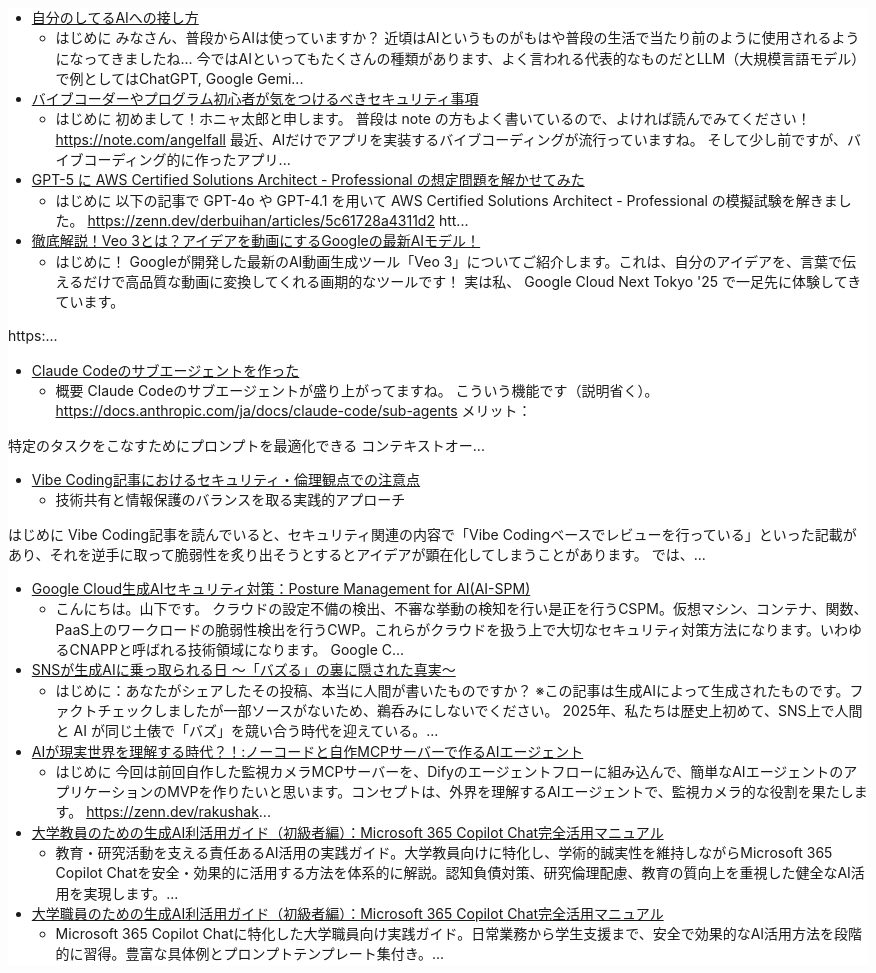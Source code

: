 - [自分のしてるAIへの接し方](https://zenn.dev/krz_tech/articles/how_to_interact_ai)
  - はじめに
みなさん、普段からAIは使っていますか？
近頃はAIというものがもはや普段の生活で当たり前のように使用されるようになってきましたね...
今ではAIといってもたくさんの種類があります、よく言われる代表的なものだとLLM（大規模言語モデル）で例としてはChatGPT, Google Gemi...
- [バイブコーダーやプログラム初心者が気をつけるべきセキュリティ事項](https://zenn.dev/angelfall/articles/5a5af7cf27e4d0)
  - はじめに
初めまして！ホニャ太郎と申します。
普段は note の方もよく書いているので、よければ読んでみてください！
https://note.com/angelfall
最近、AIだけでアプリを実装するバイブコーディングが流行っていますね。
そして少し前ですが、バイブコーディング的に作ったアプリ...
- [GPT-5 に AWS Certified Solutions Architect - Professional の想定問題を解かせてみた](https://zenn.dev/derbuihan/articles/4dbc4273aca6b1)
  - はじめに
以下の記事で GPT-4o や GPT-4.1 を用いて AWS Certified Solutions Architect - Professional の模擬試験を解きました。
https://zenn.dev/derbuihan/articles/5c61728a4311d2
htt...
- [徹底解説！Veo 3とは？アイデアを動画にするGoogleの最新AIモデル！](https://zenn.dev/wh_guinea_pig/articles/379f40a63734b9)
  - はじめに！
Googleが開発した最新のAI動画生成ツール「Veo 3」についてご紹介します。これは、自分のアイデアを、言葉で伝えるだけで高品質な動画に変換してくれる画期的なツールです！
実は私、 Google Cloud Next Tokyo '25 で一足先に体験してきています。

https:...
- [Claude Codeのサブエージェントを作った](https://zenn.dev/tomato_leo/articles/804d1b7bbfbcf8)
  - 概要
Claude Codeのサブエージェントが盛り上がってますね。
こういう機能です（説明省く）。
https://docs.anthropic.com/ja/docs/claude-code/sub-agents
メリット：

特定のタスクをこなすためにプロンプトを最適化できる
コンテキストオー...
- [Vibe Coding記事におけるセキュリティ・倫理観点での注意点](https://zenn.dev/cdbk/articles/1fad6c23a7367b)
  - 技術共有と情報保護のバランスを取る実践的アプローチ

 はじめに
Vibe Coding記事を読んでいると、セキュリティ関連の内容で「Vibe Codingベースでレビューを行っている」といった記載があり、それを逆手に取って脆弱性を炙り出そうとするとアイデアが顕在化してしまうことがあります。
では、...
- [Google Cloud生成AIセキュリティ対策：Posture Management for AI(AI-SPM)](https://zenn.dev/dyama666/articles/8d157f8751132a)
  - こんにちは。山下です。
クラウドの設定不備の検出、不審な挙動の検知を行い是正を行うCSPM。仮想マシン、コンテナ、関数、PaaS上のワークロードの脆弱性検出を行うCWP。これらがクラウドを扱う上で大切なセキュリティ対策方法になります。いわゆるCNAPPと呼ばれる技術領域になります。
Google C...
- [SNSが生成AIに乗っ取られる日 ～「バズる」の裏に隠された真実～](https://zenn.dev/seichan/articles/a3315cd931d56a)
  - はじめに：あなたがシェアしたその投稿、本当に人間が書いたものですか？
※この記事は生成AIによって生成されたものです。ファクトチェックしましたが一部ソースがないため、鵜呑みにしないでください。
2025年、私たちは歴史上初めて、SNS上で人間と AI が同じ土俵で「バズ」を競い合う時代を迎えている。...
- [AIが現実世界を理解する時代？！:ノーコードと自作MCPサーバーで作るAIエージェント](https://zenn.dev/rakushaking/articles/5ad438d8998775)
  - はじめに
今回は前回自作した監視カメラMCPサーバーを、Difyのエージェントフローに組み込んで、簡単なAIエージェントのアプリケーションのMVPを作りたいと思います。コンセプトは、外界を理解するAIエージェントで、監視カメラ的な役割を果たします。
https://zenn.dev/rakushak...
- [大学教員のための生成AI利活用ガイド（初級者編）：Microsoft 365 Copilot Chat完全活用マニュアル](https://zenn.dev/nahisaho/books/5122840a6beb5e)
  - 教育・研究活動を支える責任あるAI活用の実践ガイド。大学教員向けに特化し、学術的誠実性を維持しながらMicrosoft 365 Copilot Chatを安全・効果的に活用する方法を体系的に解説。認知負債対策、研究倫理配慮、教育の質向上を重視した健全なAI活用を実現します。...
- [大学職員のための生成AI利活用ガイド（初級者編）：Microsoft 365 Copilot Chat完全活用マニュアル](https://zenn.dev/nahisaho/books/2a46e82643f6fc)
  - Microsoft 365 Copilot Chatに特化した大学職員向け実践ガイド。日常業務から学生支援まで、安全で効果的なAI活用方法を段階的に習得。豊富な具体例とプロンプトテンプレート集付き。...